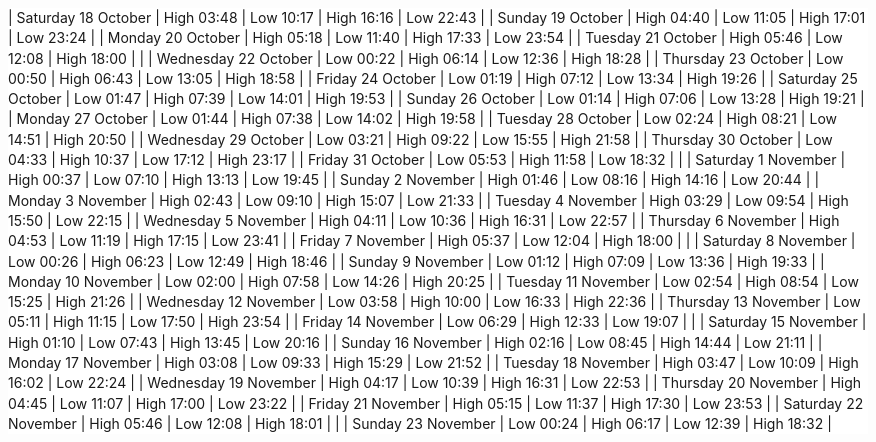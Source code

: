 | Saturday 18 October | High 03:48 | Low 10:17 | High 16:16 | Low 22:43 | 
| Sunday 19 October | High 04:40 | Low 11:05 | High 17:01 | Low 23:24 | 
| Monday 20 October | High 05:18 | Low 11:40 | High 17:33 | Low 23:54 | 
| Tuesday 21 October | High 05:46 | Low 12:08 | High 18:00 |  | 
| Wednesday 22 October | Low 00:22 | High 06:14 | Low 12:36 | High 18:28 | 
| Thursday 23 October | Low 00:50 | High 06:43 | Low 13:05 | High 18:58 | 
| Friday 24 October | Low 01:19 | High 07:12 | Low 13:34 | High 19:26 | 
| Saturday 25 October | Low 01:47 | High 07:39 | Low 14:01 | High 19:53 | 
| Sunday 26 October | Low 01:14 | High 07:06 | Low 13:28 | High 19:21 | 
| Monday 27 October | Low 01:44 | High 07:38 | Low 14:02 | High 19:58 | 
| Tuesday 28 October | Low 02:24 | High 08:21 | Low 14:51 | High 20:50 | 
| Wednesday 29 October | Low 03:21 | High 09:22 | Low 15:55 | High 21:58 | 
| Thursday 30 October | Low 04:33 | High 10:37 | Low 17:12 | High 23:17 | 
| Friday 31 October | Low 05:53 | High 11:58 | Low 18:32 |  | 
| Saturday 1 November | High 00:37 | Low 07:10 | High 13:13 | Low 19:45 | 
| Sunday 2 November | High 01:46 | Low 08:16 | High 14:16 | Low 20:44 | 
| Monday 3 November | High 02:43 | Low 09:10 | High 15:07 | Low 21:33 | 
| Tuesday 4 November | High 03:29 | Low 09:54 | High 15:50 | Low 22:15 | 
| Wednesday 5 November | High 04:11 | Low 10:36 | High 16:31 | Low 22:57 | 
| Thursday 6 November | High 04:53 | Low 11:19 | High 17:15 | Low 23:41 | 
| Friday 7 November | High 05:37 | Low 12:04 | High 18:00 |  | 
| Saturday 8 November | Low 00:26 | High 06:23 | Low 12:49 | High 18:46 | 
| Sunday 9 November | Low 01:12 | High 07:09 | Low 13:36 | High 19:33 | 
| Monday 10 November | Low 02:00 | High 07:58 | Low 14:26 | High 20:25 | 
| Tuesday 11 November | Low 02:54 | High 08:54 | Low 15:25 | High 21:26 | 
| Wednesday 12 November | Low 03:58 | High 10:00 | Low 16:33 | High 22:36 | 
| Thursday 13 November | Low 05:11 | High 11:15 | Low 17:50 | High 23:54 | 
| Friday 14 November | Low 06:29 | High 12:33 | Low 19:07 |  | 
| Saturday 15 November | High 01:10 | Low 07:43 | High 13:45 | Low 20:16 | 
| Sunday 16 November | High 02:16 | Low 08:45 | High 14:44 | Low 21:11 | 
| Monday 17 November | High 03:08 | Low 09:33 | High 15:29 | Low 21:52 | 
| Tuesday 18 November | High 03:47 | Low 10:09 | High 16:02 | Low 22:24 | 
| Wednesday 19 November | High 04:17 | Low 10:39 | High 16:31 | Low 22:53 | 
| Thursday 20 November | High 04:45 | Low 11:07 | High 17:00 | Low 23:22 | 
| Friday 21 November | High 05:15 | Low 11:37 | High 17:30 | Low 23:53 | 
| Saturday 22 November | High 05:46 | Low 12:08 | High 18:01 |  | 
| Sunday 23 November | Low 00:24 | High 06:17 | Low 12:39 | High 18:32 | 